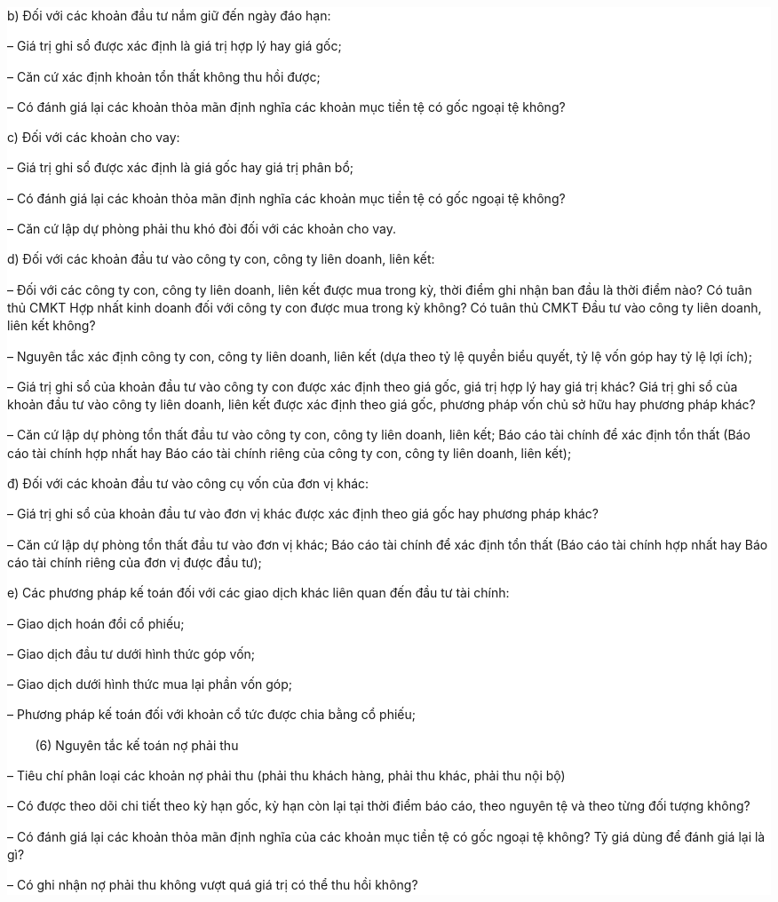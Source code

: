  b) Đối với các khoản đầu tư nắm giữ đến ngày đáo hạn:  

 – Giá trị ghi sổ được xác định là giá trị hợp lý hay giá gốc;  

 – Căn cứ xác định khoản tổn thất không thu hồi được;  

 – Có đánh giá lại các khoản thỏa mãn định nghĩa các khoản mục tiền tệ có gốc ngoại tệ không?  

 c) Đối với các khoản cho vay:  

 – Giá trị ghi sổ được xác định là giá gốc hay giá trị phân bổ;  

 – Có đánh giá lại các khoản thỏa mãn định nghĩa các khoản mục tiền tệ có gốc ngoại tệ không?  

 – Căn cứ lập dự phòng phải thu khó đòi đối với các khoản cho vay.  

 d) Đối với các khoản đầu tư vào công ty con, công ty liên doanh, liên kết:  

 – Đối với các công ty con, công ty liên doanh, liên kết được mua trong kỳ, thời điểm ghi nhận ban đầu là thời điểm nào? Có tuân thủ CMKT Hợp nhất kinh doanh đối với công ty con được mua trong kỳ không? Có tuân thủ CMKT Đầu tư vào công ty liên doanh, liên kết không?  

 – Nguyên tắc xác định công ty con, công ty liên doanh, liên kết (dựa theo tỷ lệ quyền biểu quyết, tỷ lệ vốn góp hay tỷ lệ lợi ích);  

 – Giá trị ghi sổ của khoản đầu tư vào công ty con được xác định theo giá gốc, giá trị hợp lý hay giá trị khác? Giá trị ghi sổ của khoản đầu tư vào công ty liên doanh, liên kết được xác định theo giá gốc, phương pháp vốn chủ sở hữu hay phương pháp khác?  

 – Căn cứ lập dự phòng tổn thất đầu tư vào công ty con, công ty liên doanh, liên kết; Báo cáo tài chính để xác định tổn thất (Báo cáo tài chính hợp nhất hay Báo cáo tài chính riêng của công ty con, công ty liên doanh, liên kết);  

 đ) Đối với các khoản đầu tư vào công cụ vốn của đơn vị khác:  

 – Giá trị ghi sổ của khoản đầu tư vào đơn vị khác được xác định theo giá gốc hay phương pháp khác?  

 – Căn cứ lập dự phòng tổn thất đầu tư vào đơn vị khác; Báo cáo tài chính để xác định tổn thất (Báo cáo tài chính hợp nhất hay Báo cáo tài chính riêng của đơn vị được đầu tư);  

 e) Các phương pháp kế toán đối với các giao dịch khác liên quan đến đầu tư tài chính:  

 – Giao dịch hoán đổi cổ phiếu;  

 – Giao dịch đầu tư dưới hình thức góp vốn;  

 – Giao dịch dưới hình thức mua lại phần vốn góp;  

 – Phương pháp kế toán đối với khoản cổ tức được chia bằng cổ phiếu;


        (6) Nguyên tắc kế toán nợ phải thu  

 – Tiêu chí phân loại các khoản nợ phải thu (phải thu khách hàng, phải thu khác, phải thu nội bộ)  

 – Có được theo dõi chi tiết theo kỳ hạn gốc, kỳ hạn còn lại tại thời điểm báo cáo, theo nguyên tệ và theo từng đối tượng không?  

 – Có đánh giá lại các khoản thỏa mãn định nghĩa của các khoản mục tiền tệ có gốc ngoại tệ không? Tỷ giá dùng để đánh giá lại là gì?  

 – Có ghi nhận nợ phải thu không vượt quá giá trị có thể thu hồi không?  
